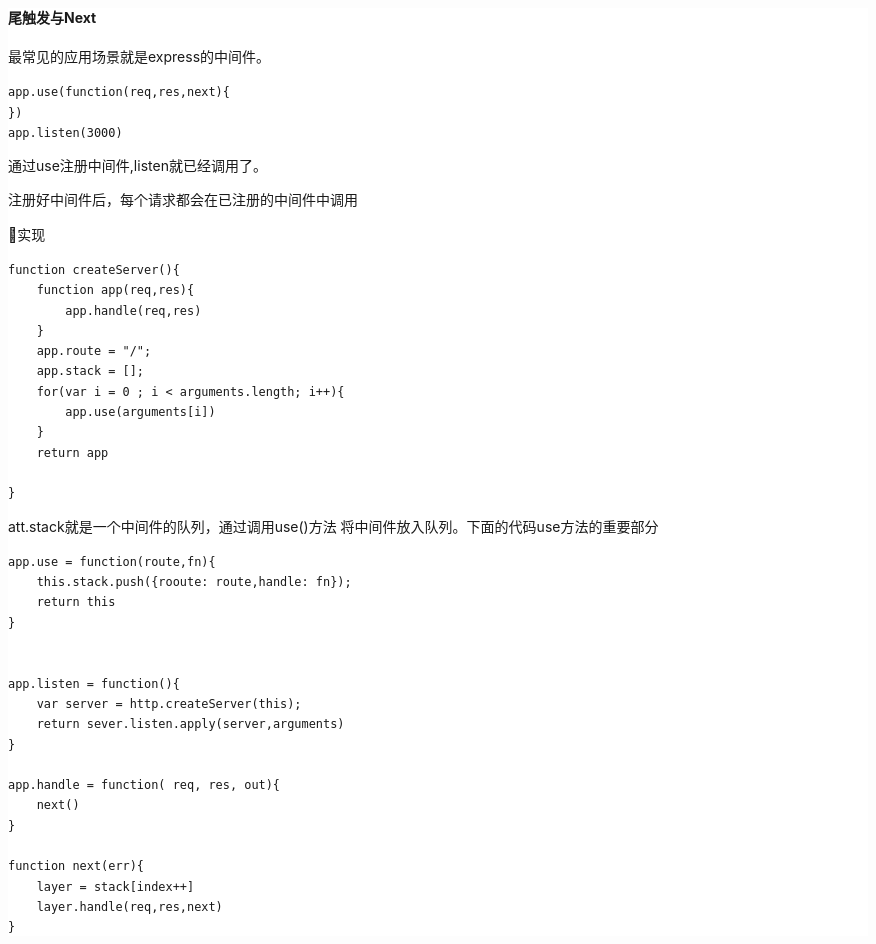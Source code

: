 #### 尾触发与Next ####

最常见的应用场景就是express的中间件。


```var app = express()
app.use(function(req,res,next){
})
app.listen(3000)
```

通过use注册中间件,listen就已经调用了。

注册好中间件后，每个请求都会在已注册的中间件中调用

实现

```
function createServer(){
    function app(req,res){
        app.handle(req,res)
    }
    app.route = "/";
    app.stack = [];
    for(var i = 0 ; i < arguments.length; i++){
        app.use(arguments[i])
    }
    return app

}
```

att.stack就是一个中间件的队列，通过调用use()方法 将中间件放入队列。下面的代码use方法的重要部分

```
app.use = function(route,fn){
    this.stack.push({rooute: route,handle: fn});
    return this
}


app.listen = function(){
    var server = http.createServer(this);
    return sever.listen.apply(server,arguments)
}

app.handle = function( req, res, out){
    next()
}

function next(err){
    layer = stack[index++]
    layer.handle(req,res,next)
}
```

